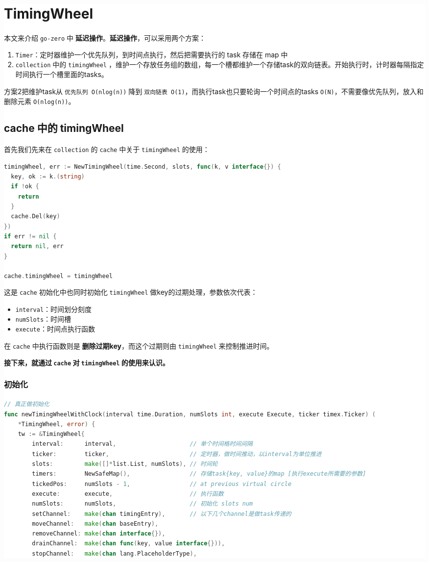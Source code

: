 # TimingWheel

本文来介绍 `go-zero` 中 **延迟操作**。**延迟操作**，可以采用两个方案：


1. `Timer`：定时器维护一个优先队列，到时间点执行，然后把需要执行的 task 存储在 map 中
2. `collection` 中的 `timingWheel` ，维护一个存放任务组的数组，每一个槽都维护一个存储task的双向链表。开始执行时，计时器每隔指定时间执行一个槽里面的tasks。



方案2把维护task从 `优先队列 O(nlog(n))` 降到 `双向链表 O(1)`，而执行task也只要轮询一个时间点的tasks `O(N)`，不需要像优先队列，放入和删除元素 `O(nlog(n))`。


## cache 中的 timingWheel


首先我们先来在 `collection` 的 `cache` 中关于 `timingWheel` 的使用：


```go
timingWheel, err := NewTimingWheel(time.Second, slots, func(k, v interface{}) {
  key, ok := k.(string)
  if !ok {
    return
  }
  cache.Del(key)
})
if err != nil {
  return nil, err
}

cache.timingWheel = timingWheel
```


这是 `cache` 初始化中也同时初始化 `timingWheel` 做key的过期处理，参数依次代表：


- `interval`：时间划分刻度
- `numSlots`：时间槽
- `execute`：时间点执行函数



在 `cache` 中执行函数则是 **删除过期key**，而这个过期则由 `timingWheel` 来控制推进时间。


**接下来，就通过 `cache` 对 `timingWheel` 的使用来认识。**


### 初始化


```go
// 真正做初始化
func newTimingWheelWithClock(interval time.Duration, numSlots int, execute Execute, ticker timex.Ticker) (
	*TimingWheel, error) {
	tw := &TimingWheel{
		interval:      interval,                     // 单个时间格时间间隔
		ticker:        ticker,                       // 定时器，做时间推动，以interval为单位推进
		slots:         make([]*list.List, numSlots), // 时间轮
		timers:        NewSafeMap(),                 // 存储task{key, value}的map [执行execute所需要的参数]
		tickedPos:     numSlots - 1,                 // at previous virtual circle
		execute:       execute,                      // 执行函数
		numSlots:      numSlots,                     // 初始化 slots num
		setChannel:    make(chan timingEntry),       // 以下几个channel是做task传递的
		moveChannel:   make(chan baseEntry),
		removeChannel: make(chan interface{}),
		drainChannel:  make(chan func(key, value interface{})),
		stopChannel:   make(chan lang.PlaceholderType),
```